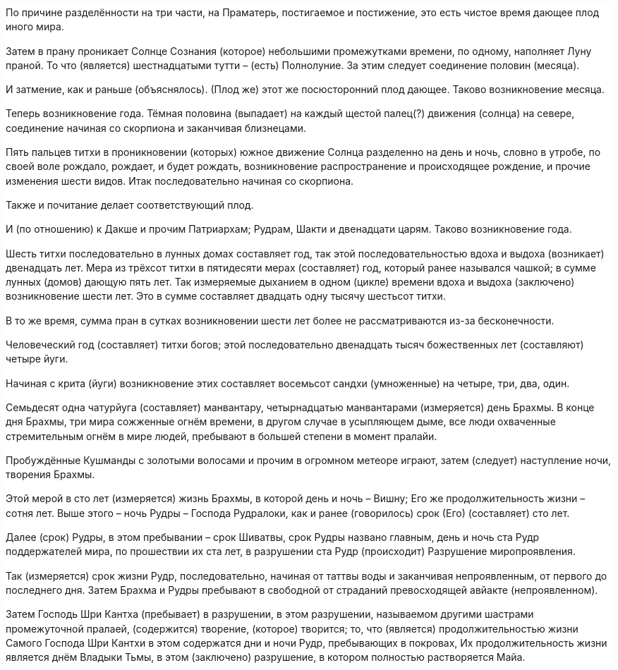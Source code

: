 По причине разделённости на три части, на Праматерь, постигаемое и постижение, это есть чистое время дающее плод иного мира.

Затем в прану проникает Солнце Сознания (которое) небольшими промежутками времени, по одному, наполняет Луну праной. То что (является) шестнадцатыми тутти – (есть) Полнолуние. За этим следует соединение половин (месяца).

И затмение, как и раньше (объяснялось). (Плод же) этот же посюсторонний плод дающее. Таково возникновение месяца.

Теперь возникновение года. Тёмная половина (выпадает) на каждый щестой палец(?) движения (солнца) на севере, соединение начиная со скорпиона и заканчивая близнецами.

Пять пальцев титхи в проникновении (которых) южное движение Солнца разделенно на день и ночь, словно в утробе, по своей воле рождало, рождает, и будет рождать, возникновение распространение и происходящее рождение, и прочие изменения шести видов. Итак последовательно начиная со скорпиона. 

Также и почитание делает соответствующий плод.

И (по отношению) к Дакше и прочим Патриархам; Рудрам, Шакти и двенадцати царям. Таково возникновение года.

Шесть титхи последовательно в лунных домах составляет год, так этой последовательностью вдоха и выдоха (возникает) двенадцать лет. Мера из трёхсот титхи в пятидесяти мерах (составляет) год, который ранее назывался чашкой; в сумме лунных (домов) дающую пять лет. Так измеряемые дыханием в одном (цикле) времени вдоха и выдоха (заключено) возникновение шести лет. Это в сумме составляет двадцать одну тысячу шестьсот титхи.

В то же время, сумма пран в сутках возникновении шести лет более не рассматриваются из-за бесконечности.

Человеческий год (составляет) титхи богов; этой последовательно двенадцать тысяч божественных лет (составляют) четыре йуги.

Начиная с крита (йуги) возникновение этих составляет восемьсот сандхи (умноженные) на четыре, три, два, один.

Семьдесят одна чатурйуга (составляет) манвантару, четырнадцатью манвантарами (измеряется) день Брахмы. В конце дня Брахмы, три мира сожженные огнём времени, в другом случае в усыпляющем дыме, все люди охваченные стремительным огнём в мире людей, пребывают в большей степени в момент пралайи.

Пробуждённые Кушманды с золотыми волосами и прочим в огромном метеоре играют, затем (следует) наступление ночи, творения Брахмы.

Этой мерой в сто лет (измеряется) жизнь Брахмы, в которой день и ночь – Вишну; Его же продолжительность жизни – сотня лет. Выше этого – ночь Рудры – Господа Рудралоки, как и ранее (говорилось) срок (Его) (составляет) сто лет. 

Далее (срок) Рудры, в этом пребывании – срок Шиватвы, срок Рудры названо главным, день и ночь ста Рудр поддержателей мира, по прошествии их ста лет, в разрушении ста Рудр (происходит) Разрушение миропроявления.

Так (измеряется) срок жизни Рудр, последовательно, начиная от таттвы воды и заканчивая непроявленным, от первого до последнего дня. Затем Брахма и Рудры пребывают в свободной от страданий превосходящей авйакте (непроявленном).

Затем Господь Шри Кантха (пребывает) в разрушении, в этом разрушении, называемом другими шастрами промежуточной пралаей, (содержится) творение, (которое) творится; то, что (является) продолжительностью жизни Самого Господа Шри Кантхи в этом содержатся дни и ночи Рудр, пребывающих в покровах, Их продолжительность жизни является днём Владыки Тьмы, в этом (заключено) разрушение, в котором полностью растворяется Майа. 
